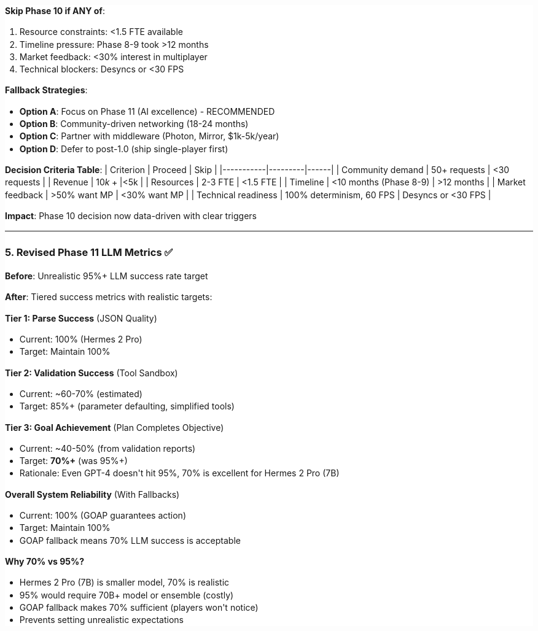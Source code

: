 **Skip Phase 10 if ANY of**:
1. Resource constraints: <1.5 FTE available
2. Timeline pressure: Phase 8-9 took >12 months
3. Market feedback: <30% interest in multiplayer
4. Technical blockers: Desyncs or <30 FPS

**Fallback Strategies**:
- **Option A**: Focus on Phase 11 (AI excellence) - RECOMMENDED
- **Option B**: Community-driven networking (18-24 months)
- **Option C**: Partner with middleware (Photon, Mirror, $1k-5k/year)
- **Option D**: Defer to post-1.0 (ship single-player first)

**Decision Criteria Table**:
| Criterion | Proceed | Skip |
|-----------|---------|------|
| Community demand | 50+ requests | <30 requests |
| Revenue | $10k+ | <$5k |
| Resources | 2-3 FTE | <1.5 FTE |
| Timeline | <10 months (Phase 8-9) | >12 months |
| Market feedback | >50% want MP | <30% want MP |
| Technical readiness | 100% determinism, 60 FPS | Desyncs or <30 FPS |

**Impact**: Phase 10 decision now data-driven with clear triggers

---

### 5. Revised Phase 11 LLM Metrics ✅

**Before**: Unrealistic 95%+ LLM success rate target

**After**: Tiered success metrics with realistic targets:

**Tier 1: Parse Success** (JSON Quality)
- Current: 100% (Hermes 2 Pro)
- Target: Maintain 100%

**Tier 2: Validation Success** (Tool Sandbox)
- Current: ~60-70% (estimated)
- Target: 85%+ (parameter defaulting, simplified tools)

**Tier 3: Goal Achievement** (Plan Completes Objective)
- Current: ~40-50% (from validation reports)
- Target: **70%+** (was 95%+)
- Rationale: Even GPT-4 doesn't hit 95%, 70% is excellent for Hermes 2 Pro (7B)

**Overall System Reliability** (With Fallbacks)
- Current: 100% (GOAP guarantees action)
- Target: Maintain 100%
- GOAP fallback means 70% LLM success is acceptable

**Why 70% vs 95%?**
- Hermes 2 Pro (7B) is smaller model, 70% is realistic
- 95% would require 70B+ model or ensemble (costly)
- GOAP fallback makes 70% sufficient (players won't notice)
- Prevents setting unrealistic expectations
